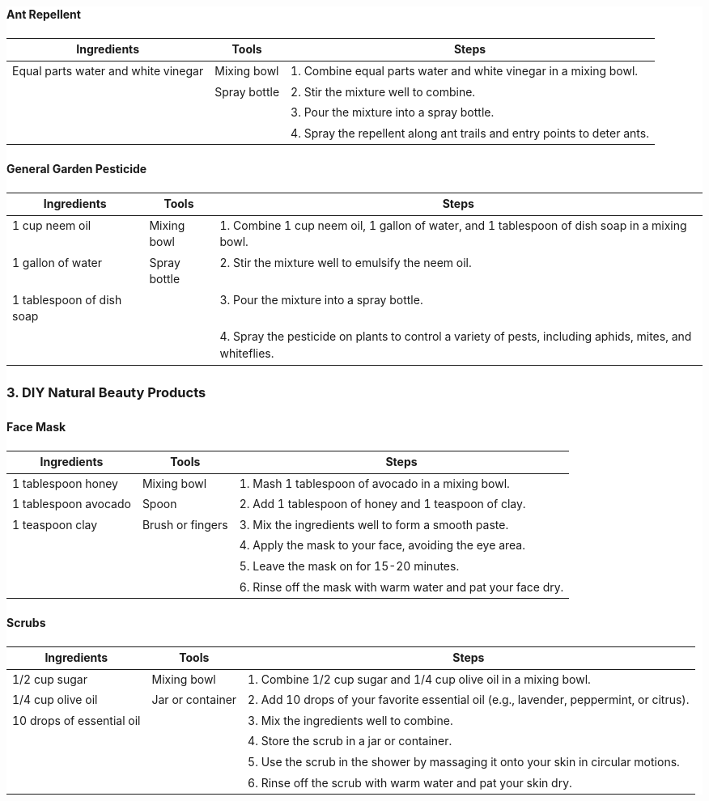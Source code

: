 #### Ant Repellent
| **Ingredients** | **Tools** | **Steps** |
|-----------------|-----------|-----------|
| Equal parts water and white vinegar | Mixing bowl | 1. Combine equal parts water and white vinegar in a mixing bowl. |
| | Spray bottle | 2. Stir the mixture well to combine. |
| | | 3. Pour the mixture into a spray bottle. |
| | | 4. Spray the repellent along ant trails and entry points to deter ants. |

#### General Garden Pesticide
| **Ingredients** | **Tools** | **Steps** |
|-----------------|-----------|-----------|
| 1 cup neem oil | Mixing bowl | 1. Combine 1 cup neem oil, 1 gallon of water, and 1 tablespoon of dish soap in a mixing bowl. |
| 1 gallon of water | Spray bottle | 2. Stir the mixture well to emulsify the neem oil. |
| 1 tablespoon of dish soap | | 3. Pour the mixture into a spray bottle. |
| | | 4. Spray the pesticide on plants to control a variety of pests, including aphids, mites, and whiteflies. |

### 3. DIY Natural Beauty Products

#### Face Mask
| **Ingredients** | **Tools** | **Steps** |
|-----------------|-----------|-----------|
| 1 tablespoon honey | Mixing bowl | 1. Mash 1 tablespoon of avocado in a mixing bowl. |
| 1 tablespoon avocado | Spoon | 2. Add 1 tablespoon of honey and 1 teaspoon of clay. |
| 1 teaspoon clay | Brush or fingers | 3. Mix the ingredients well to form a smooth paste. |
| | | 4. Apply the mask to your face, avoiding the eye area. |
| | | 5. Leave the mask on for 15-20 minutes. |
| | | 6. Rinse off the mask with warm water and pat your face dry. |

#### Scrubs
| **Ingredients** | **Tools** | **Steps** |
|-----------------|-----------|-----------|
| 1/2 cup sugar | Mixing bowl | 1. Combine 1/2 cup sugar and 1/4 cup olive oil in a mixing bowl. |
| 1/4 cup olive oil | Jar or container | 2. Add 10 drops of your favorite essential oil (e.g., lavender, peppermint, or citrus). |
| 10 drops of essential oil | | 3. Mix the ingredients well to combine. |
| | | 4. Store the scrub in a jar or container. |
| | | 5. Use the scrub in the shower by massaging it onto your skin in circular motions. |
| | | 6. Rinse off the scrub with warm water and pat your skin dry. |

